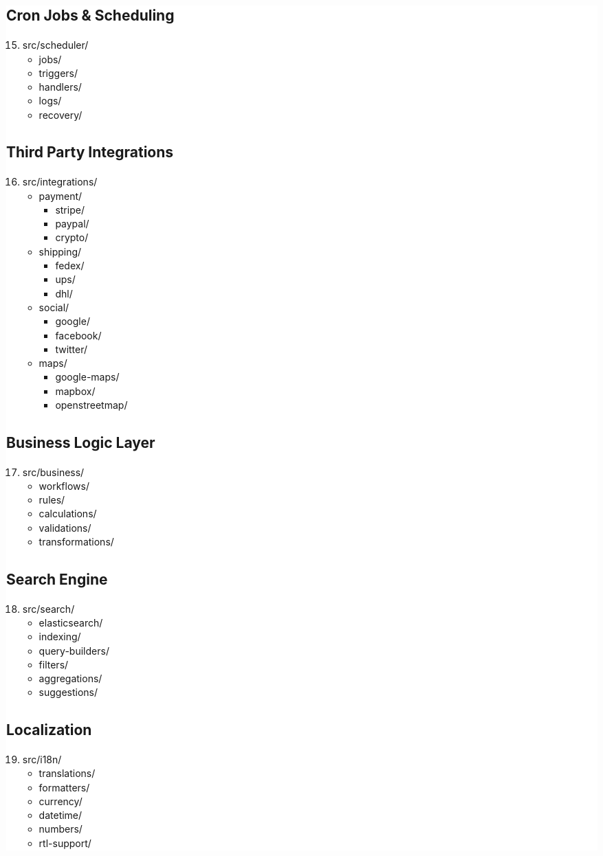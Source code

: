 ## Cron Jobs & Scheduling
15. src/scheduler/
    - jobs/
    - triggers/
    - handlers/
    - logs/
    - recovery/

## Third Party Integrations
16. src/integrations/
    - payment/
      - stripe/
      - paypal/
      - crypto/
    - shipping/
      - fedex/
      - ups/
      - dhl/
    - social/
      - google/
      - facebook/
      - twitter/
    - maps/
      - google-maps/
      - mapbox/
      - openstreetmap/

## Business Logic Layer
17. src/business/
    - workflows/
    - rules/
    - calculations/
    - validations/
    - transformations/

## Search Engine
18. src/search/
    - elasticsearch/
    - indexing/
    - query-builders/
    - filters/
    - aggregations/
    - suggestions/

## Localization
19. src/i18n/
    - translations/
    - formatters/
    - currency/
    - datetime/
    - numbers/
    - rtl-support/
